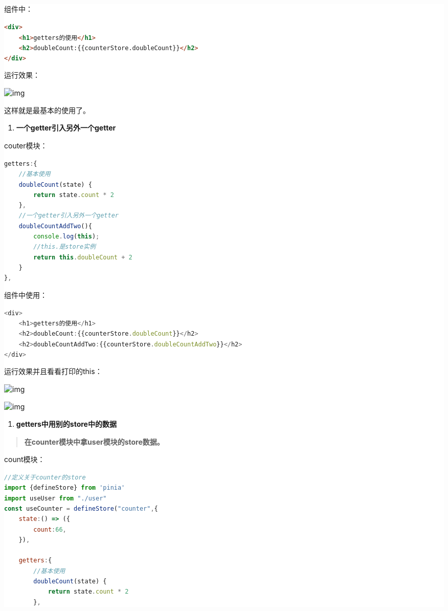 组件中：

```HTML
<div>
    <h1>getters的使用</h1>
    <h2>doubleCount:{{counterStore.doubleCount}}</h2>
</div>
```

运行效果：

![img](https://uv4fs8d5x5w.feishu.cn/space/api/box/stream/download/asynccode/?code=YTdlMGUwMTQ4MDQ5MGQ0OGNjZjkzYjQxZGQzZDA3YjBfeUhZc01XbkJiSXAwZ2R4SGhkRjJnd2ZCSkR0dE04VWNfVG9rZW46WlplQmJ4VEVEb3VPNG94bVJwY2NJZ2t5bllnXzE3NDEyMzA1OTg6MTc0MTIzNDE5OF9WNA)

这样就是最基本的使用了。

1. **一个getter引入另外一个getter**

couter模块：

```JavaScript
getters:{
    //基本使用
    doubleCount(state) {
        return state.count * 2
    },
    //一个getter引入另外一个getter
    doubleCountAddTwo(){
        console.log(this);
        //this.是store实例
        return this.doubleCount + 2
    }
},
```

组件中使用：

```JavaScript
<div>
    <h1>getters的使用</h1>
    <h2>doubleCount:{{counterStore.doubleCount}}</h2>
    <h2>doubleCountAddTwo:{{counterStore.doubleCountAddTwo}}</h2>
</div>
```

运行效果并且看看打印的this：

![img](https://uv4fs8d5x5w.feishu.cn/space/api/box/stream/download/asynccode/?code=MDBkNWJiOTI2ZDEzMTNlZjg5ZmNmYzQ0ZWE2OWNmZjJfaWFtMWFNMlZ6ZGVIZExCZkdwVTRYeEwzMkRqWkNlQ3NfVG9rZW46WklIeWJ0dlVhbzdkUGJ4Q0k4amNjem5KbkliXzE3NDEyMzA1OTg6MTc0MTIzNDE5OF9WNA)

![img](https://uv4fs8d5x5w.feishu.cn/space/api/box/stream/download/asynccode/?code=YzNkMGQyM2EwNDU5YzliNTI0ZjNhMjI3ZTcyNjAzY2JfbjR3NFFQVG1VcHNZU1pBZWNyWU5kRWlKRWI1WXk5ckFfVG9rZW46R0JYeGI1WEEwbzQxRkx4V05MWWN5c2U0blNjXzE3NDEyMzA1OTg6MTc0MTIzNDE5OF9WNA)

1. **getters中用别的store中的数据**

> **在counter模块中拿user模块的store数据。**

count模块：

```JavaScript
//定义关于counter的store
import {defineStore} from 'pinia'
import useUser from "./user"
const useCounter = defineStore("counter",{
    state:() => ({
        count:66,
    }),

    getters:{
        //基本使用
        doubleCount(state) {
            return state.count * 2
        },
```